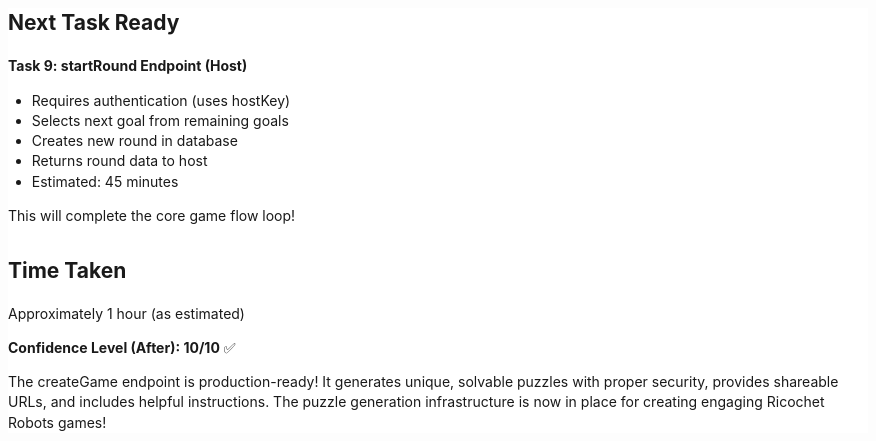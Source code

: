 ## Next Task Ready

**Task 9: startRound Endpoint (Host)**
- Requires authentication (uses hostKey)
- Selects next goal from remaining goals
- Creates new round in database
- Returns round data to host
- Estimated: 45 minutes

This will complete the core game flow loop!

## Time Taken

Approximately 1 hour (as estimated)

**Confidence Level (After): 10/10** ✅

The createGame endpoint is production-ready! It generates unique, solvable puzzles with proper security, provides shareable URLs, and includes helpful instructions. The puzzle generation infrastructure is now in place for creating engaging Ricochet Robots games!
